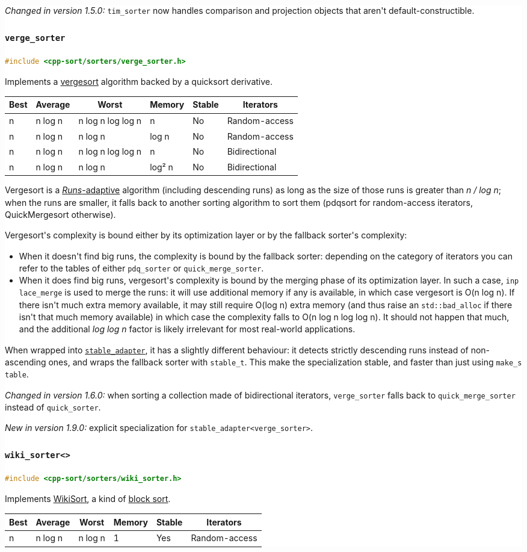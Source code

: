 *Changed in version 1.5.0:* `tim_sorter` now handles comparison and projection objects that aren't default-constructible.

### `verge_sorter`

```cpp
#include <cpp-sort/sorters/verge_sorter.h>
```

Implements a [vergesort][vergesort] algorithm backed by a quicksort derivative.

| Best        | Average     | Worst             | Memory      | Stable      | Iterators     |
| ----------- | ----------- | ----------------- | ----------- | ----------- | ------------- |
| n           | n log n     | n log n log log n | n           | No          | Random-access |
| n           | n log n     | n log n           | log n       | No          | Random-access |
| n           | n log n     | n log n log log n | n           | No          | Bidirectional |
| n           | n log n     | n log n           | log² n      | No          | Bidirectional |

Vergesort is a [*Runs*-adaptive][probe-runs] algorithm (including descending runs) as long as the size of those runs is greater than *n / log n*; when the runs are smaller, it falls back to another sorting algorithm to sort them (pdqsort for random-access iterators, QuickMergesort otherwise).

Vergesort's complexity is bound either by its optimization layer or by the fallback sorter's complexity:
* When it doesn't find big runs, the complexity is bound by the fallback sorter: depending on the category of iterators you can refer to the tables of either `pdq_sorter` or `quick_merge_sorter`.
* When it does find big runs, vergesort's complexity is bound by the merging phase of its optimization layer. In such a case, `inplace_merge` is used to merge the runs: it will use additional memory if any is available, in which case vergesort is O(n log n). If there isn't much extra memory available, it may still require O(log n) extra memory (and thus raise an `std::bad_alloc` if there isn't that much memory available) in which case the complexity falls to O(n log n log log n). It should not happen that much, and the additional *log log n* factor is likely irrelevant for most real-world applications.

When wrapped into [`stable_adapter`][stable-adapter], it has a slightly different behaviour: it detects strictly descending runs instead of non-ascending ones, and wraps the fallback sorter with `stable_t`. This make the specialization stable, and faster than just using `make_stable`.

*Changed in version 1.6.0:* when sorting a collection made of bidirectional iterators, `verge_sorter` falls back to `quick_merge_sorter` instead of `quick_sorter`.

*New in version 1.9.0:* explicit specialization for `stable_adapter<verge_sorter>`.

### `wiki_sorter<>`

```cpp
#include <cpp-sort/sorters/wiki_sorter.h>
```

Implements [WikiSort][wiki-sort], a kind of [block sort][block-sort].

| Best        | Average     | Worst       | Memory      | Stable      | Iterators     |
| ----------- | ----------- | ----------- | ----------- | ----------- | ------------- |
| n           | n log n     | n log n     | 1           | Yes         | Random-access |


  [adaptive-quickselect]: https://arxiv.org/abs/1606.00484
  [adaptive-shivers-sort]: https://arxiv.org/abs/1809.08411
  [bitmap-allocator]: https://gcc.gnu.org/onlinedocs/libstdc++/manual/bitmap_allocator.html
  [block-sort]: https://en.wikipedia.org/wiki/Block_sort
  [bottom-up-heapsort]: https://en.wikipedia.org/wiki/Heapsort#Bottom-up_heapsort
  [branchless-traits]: Miscellaneous-utilities.md#branchless-traits
  [cartesian-tree-sort]: https://en.wikipedia.org/wiki/Cartesian_tree#Application_in_sorting
  [container-aware-adapter]: Sorter-adapters.md#container_aware_adapter
  [counting-sort]: https://en.wikipedia.org/wiki/Counting_sort
  [cppsort-sort]: Sorting-functions.md#cppsortsort
  [d-ary-heap]: https://en.wikipedia.org/wiki/D-ary_heap
  [default-sorter]: Sorters.md#default_sorter
  [drop-merge-sort]: https://github.com/emilk/drop-merge-sort
  [grailsort]: https://github.com/Mrrl/GrailSort
  [heapsort]: https://en.wikipedia.org/wiki/Heapsort
  [heap-sorter]: Sorters.md#heap_sorter
  [insertion-sort]: https://en.wikipedia.org/wiki/Insertion_sort
  [introselect]: https://en.wikipedia.org/wiki/Introselect
  [issue-168]: https://github.com/Morwenn/cpp-sort/issues/168
  [median-of-medians]: https://en.wikipedia.org/wiki/Median_of_medians
  [merge-sort]: https://en.wikipedia.org/wiki/Merge_sort
  [pdqsort]: https://github.com/orlp/pdqsort
  [probe-rem]: Measures-of-presortedness.md#rem
  [probe-runs]: Measures-of-presortedness.md#runs
  [quick-mergesort]: https://arxiv.org/abs/1307.3033
  [quicksort]: https://en.wikipedia.org/wiki/Quicksort
  [schwartz-adapter]: Sorter-adapters.md#schwartz_adapter
  [selection-algorithm]: https://en.wikipedia.org/wiki/Selection_algorithm
  [selection-sort]: https://en.wikipedia.org/wiki/Selection_sort
  [ska-sort]: https://probablydance.com/2016/12/27/i-wrote-a-faster-sorting-algorithm/
  [smoothsort]: https://en.wikipedia.org/wiki/Smoothsort
  [sorter-adapters]: Sorter-adapters.md
  [sorting-functions]: Sorting-functions.md
  [spinsort]: https://www.boost.org/doc/libs/1_80_0/libs/sort/doc/html/sort/single_thread/spinsort.html
  [splaysort]: https://en.wikipedia.org/wiki/Splaysort
  [spreadsort]: https://en.wikipedia.org/wiki/Spreadsort
  [stable-adapter]: Sorter-adapters.md#stable_adapter-make_stable-and-stable_t
  [std-greater-void]: https://en.cppreference.com/w/cpp/utility/functional/greater_void
  [std-ranges-greater]: https://en.cppreference.com/w/cpp/utility/functional/ranges/greater
  [std-sort]: https://en.cppreference.com/w/cpp/algorithm/sort
  [std-stable-sort]: https://en.cppreference.com/w/cpp/algorithm/stable_sort
  [std-vector-bool]: https://en.cppreference.com/w/cpp/container/vector_bool
  [timsort]: https://en.wikipedia.org/wiki/Timsort
  [vergesort]: https://github.com/Morwenn/vergesort
  [wiki-sort]: https://github.com/BonzaiThePenguin/WikiSort
  [wiki-sorter]: Sorters.md#wiki_sorter
  [writing-a-sorter]: Writing-a-sorter.md
  [writing-a-bubble-sorter]: Writing-a-bubble_sorter.md